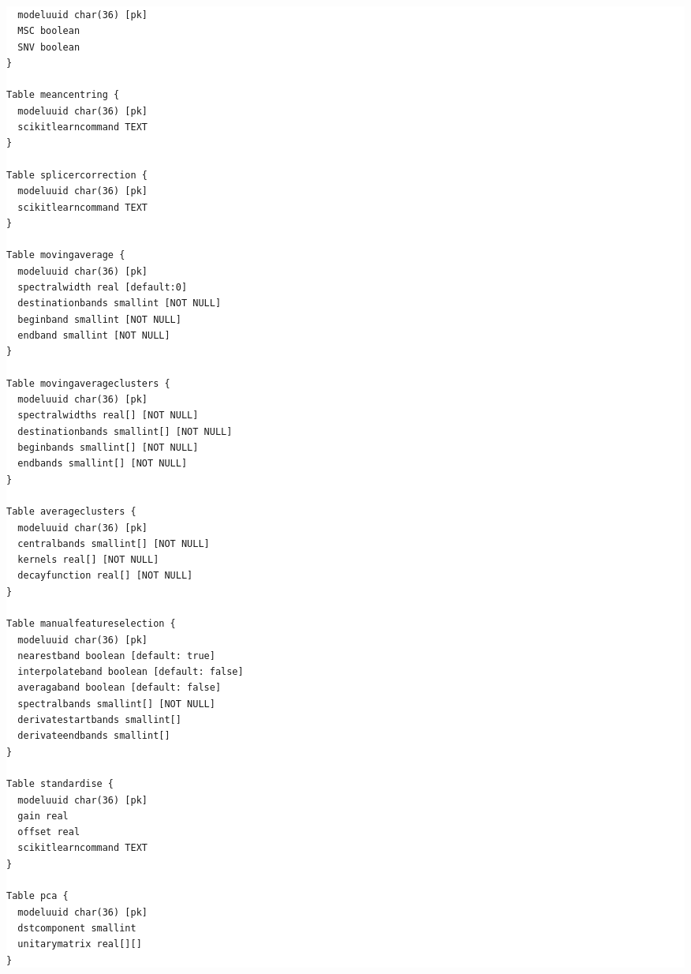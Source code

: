```
  modeluuid char(36) [pk]
  MSC boolean
  SNV boolean
}

Table meancentring {
  modeluuid char(36) [pk]
  scikitlearncommand TEXT
}

Table splicercorrection {
  modeluuid char(36) [pk]
  scikitlearncommand TEXT
}

Table movingaverage {
  modeluuid char(36) [pk]
  spectralwidth real [default:0]
  destinationbands smallint [NOT NULL]
  beginband smallint [NOT NULL]
  endband smallint [NOT NULL]
}

Table movingaverageclusters {
  modeluuid char(36) [pk]
  spectralwidths real[] [NOT NULL]
  destinationbands smallint[] [NOT NULL]
  beginbands smallint[] [NOT NULL]
  endbands smallint[] [NOT NULL]
}

Table averageclusters {
  modeluuid char(36) [pk]
  centralbands smallint[] [NOT NULL]
  kernels real[] [NOT NULL]
  decayfunction real[] [NOT NULL]
}

Table manualfeatureselection {
  modeluuid char(36) [pk]
  nearestband boolean [default: true]
  interpolateband boolean [default: false]
  averagaband boolean [default: false]
  spectralbands smallint[] [NOT NULL]
  derivatestartbands smallint[]
  derivateendbands smallint[]
}

Table standardise {
  modeluuid char(36) [pk]
  gain real
  offset real
  scikitlearncommand TEXT
}

Table pca {
  modeluuid char(36) [pk]
  dstcomponent smallint
  unitarymatrix real[][]
}
```
